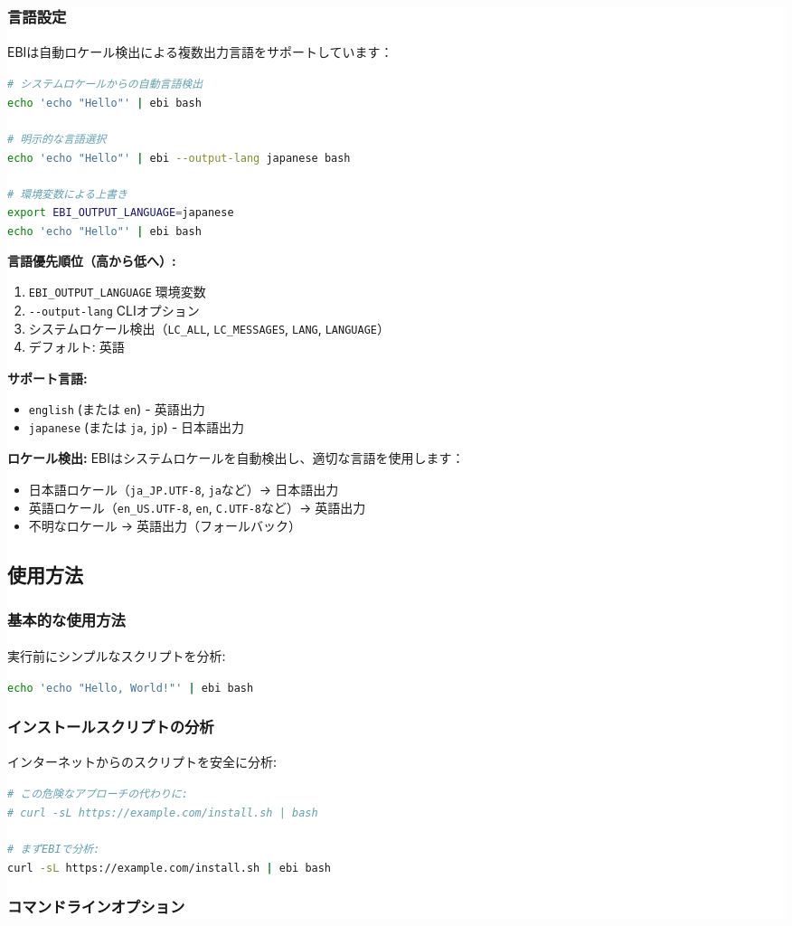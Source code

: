 ### 言語設定

EBIは自動ロケール検出による複数出力言語をサポートしています：

```bash
# システムロケールからの自動言語検出
echo 'echo "Hello"' | ebi bash

# 明示的な言語選択
echo 'echo "Hello"' | ebi --output-lang japanese bash

# 環境変数による上書き
export EBI_OUTPUT_LANGUAGE=japanese
echo 'echo "Hello"' | ebi bash
```

**言語優先順位（高から低へ）:**
1. `EBI_OUTPUT_LANGUAGE` 環境変数
2. `--output-lang` CLIオプション
3. システムロケール検出（`LC_ALL`, `LC_MESSAGES`, `LANG`, `LANGUAGE`）
4. デフォルト: 英語

**サポート言語:**
- `english` (または `en`) - 英語出力
- `japanese` (または `ja`, `jp`) - 日本語出力

**ロケール検出:**
EBIはシステムロケールを自動検出し、適切な言語を使用します：
- 日本語ロケール（`ja_JP.UTF-8`, `ja`など）→ 日本語出力
- 英語ロケール（`en_US.UTF-8`, `en`, `C.UTF-8`など）→ 英語出力
- 不明なロケール → 英語出力（フォールバック）

## 使用方法

### 基本的な使用方法

実行前にシンプルなスクリプトを分析:

```bash
echo 'echo "Hello, World!"' | ebi bash
```

### インストールスクリプトの分析

インターネットからのスクリプトを安全に分析:

```bash
# この危険なアプローチの代わりに:
# curl -sL https://example.com/install.sh | bash

# まずEBIで分析:
curl -sL https://example.com/install.sh | ebi bash
```

### コマンドラインオプション
